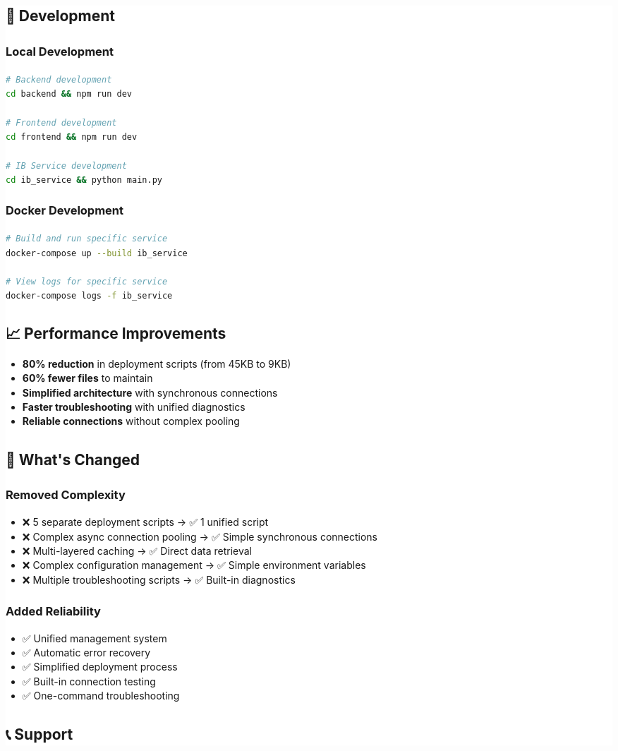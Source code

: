 ## 🚀 **Development**

### **Local Development**
```bash
# Backend development
cd backend && npm run dev

# Frontend development  
cd frontend && npm run dev

# IB Service development
cd ib_service && python main.py
```

### **Docker Development**
```bash
# Build and run specific service
docker-compose up --build ib_service

# View logs for specific service
docker-compose logs -f ib_service
```

## 📈 **Performance Improvements**

- **80% reduction** in deployment scripts (from 45KB to 9KB)
- **60% fewer files** to maintain
- **Simplified architecture** with synchronous connections
- **Faster troubleshooting** with unified diagnostics
- **Reliable connections** without complex pooling

## 🎉 **What's Changed**

### **Removed Complexity**
- ❌ 5 separate deployment scripts → ✅ 1 unified script
- ❌ Complex async connection pooling → ✅ Simple synchronous connections
- ❌ Multi-layered caching → ✅ Direct data retrieval
- ❌ Complex configuration management → ✅ Simple environment variables
- ❌ Multiple troubleshooting scripts → ✅ Built-in diagnostics

### **Added Reliability**
- ✅ Unified management system
- ✅ Automatic error recovery
- ✅ Simplified deployment process
- ✅ Built-in connection testing
- ✅ One-command troubleshooting

## 📞 **Support**
